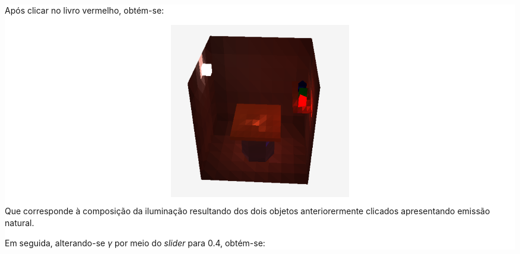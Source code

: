 Após clicar no livro vermelho, obtém-se:

<img src=".//images/lamp_plus_redbook.png"  style="display: block; margin: 0 auto; width:300px;"/>

Que corresponde à composição da iluminação resultando dos dois objetos anteriorermente clicados apresentando emissão natural.

Em seguida, alterando-se $\gamma$ por meio do _slider_ para 0.4, obtém-se:
